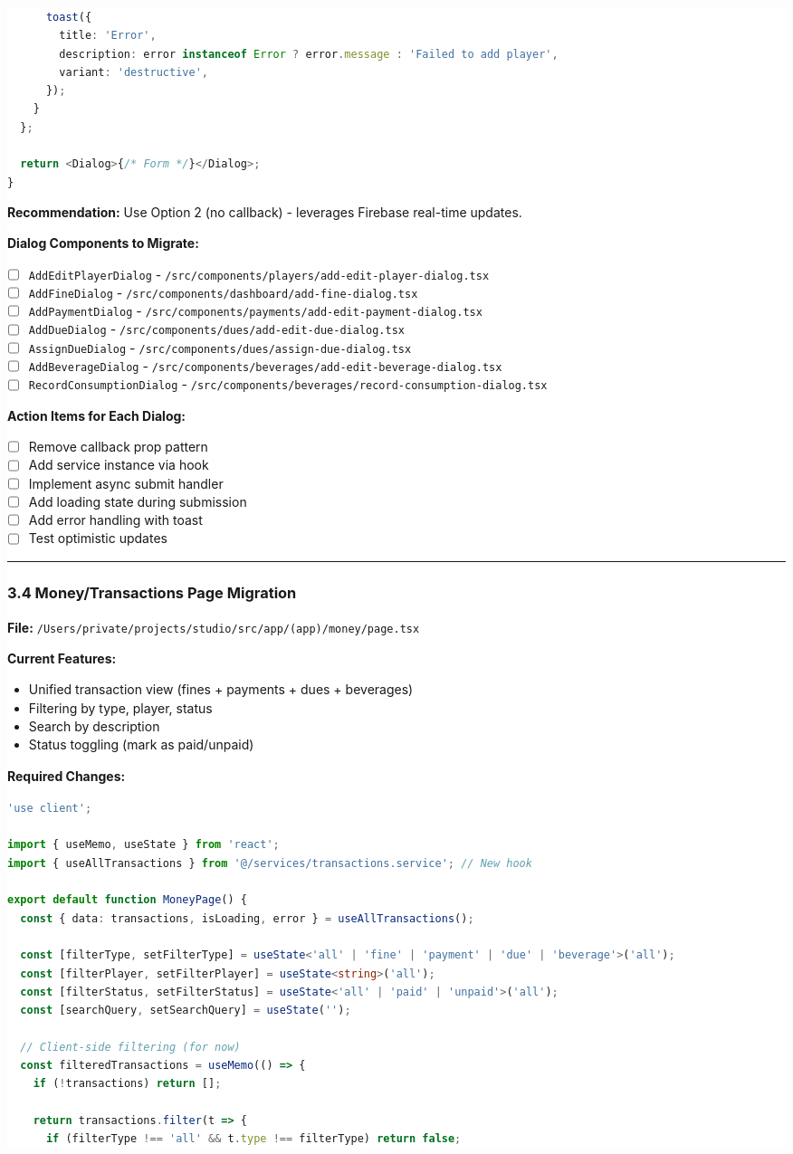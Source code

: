 ```typescript
      toast({
        title: 'Error',
        description: error instanceof Error ? error.message : 'Failed to add player',
        variant: 'destructive',
      });
    }
  };

  return <Dialog>{/* Form */}</Dialog>;
}
```

**Recommendation:** Use Option 2 (no callback) - leverages Firebase real-time updates.

**Dialog Components to Migrate:**
- [ ] `AddEditPlayerDialog` - `/src/components/players/add-edit-player-dialog.tsx`
- [ ] `AddFineDialog` - `/src/components/dashboard/add-fine-dialog.tsx`
- [ ] `AddPaymentDialog` - `/src/components/payments/add-edit-payment-dialog.tsx`
- [ ] `AddDueDialog` - `/src/components/dues/add-edit-due-dialog.tsx`
- [ ] `AssignDueDialog` - `/src/components/dues/assign-due-dialog.tsx`
- [ ] `AddBeverageDialog` - `/src/components/beverages/add-edit-beverage-dialog.tsx`
- [ ] `RecordConsumptionDialog` - `/src/components/beverages/record-consumption-dialog.tsx`

**Action Items for Each Dialog:**
- [ ] Remove callback prop pattern
- [ ] Add service instance via hook
- [ ] Implement async submit handler
- [ ] Add loading state during submission
- [ ] Add error handling with toast
- [ ] Test optimistic updates

---

### 3.4 Money/Transactions Page Migration

**File:** `/Users/private/projects/studio/src/app/(app)/money/page.tsx`

**Current Features:**
- Unified transaction view (fines + payments + dues + beverages)
- Filtering by type, player, status
- Search by description
- Status toggling (mark as paid/unpaid)

**Required Changes:**

```typescript
'use client';

import { useMemo, useState } from 'react';
import { useAllTransactions } from '@/services/transactions.service'; // New hook

export default function MoneyPage() {
  const { data: transactions, isLoading, error } = useAllTransactions();

  const [filterType, setFilterType] = useState<'all' | 'fine' | 'payment' | 'due' | 'beverage'>('all');
  const [filterPlayer, setFilterPlayer] = useState<string>('all');
  const [filterStatus, setFilterStatus] = useState<'all' | 'paid' | 'unpaid'>('all');
  const [searchQuery, setSearchQuery] = useState('');

  // Client-side filtering (for now)
  const filteredTransactions = useMemo(() => {
    if (!transactions) return [];

    return transactions.filter(t => {
      if (filterType !== 'all' && t.type !== filterType) return false;
```